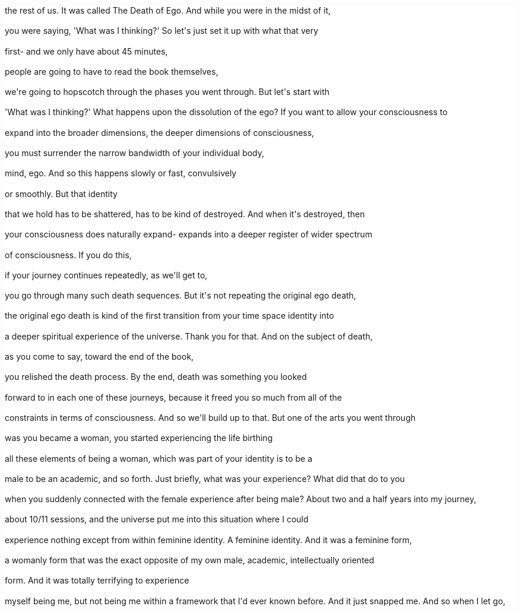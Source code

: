 the rest of us. It was called The Death of Ego. And while you were in the midst of it,

you were saying, 'What was I thinking?' So let's just set it up with what that very

first- and we only have about 45 minutes,

people are going to have to read the book themselves,

we're going to hopscotch through the phases you went through. But let's start with

'What was I thinking?' What happens upon the dissolution of the ego? If you want to allow your consciousness to

expand into the broader dimensions, the deeper dimensions of consciousness,

you must surrender the narrow bandwidth of your individual body,

mind, ego. And so this happens slowly or fast, convulsively

or smoothly. But that identity

that we hold has to be shattered, has to be kind of destroyed. And when it's destroyed, then

your consciousness does naturally expand- expands into a deeper register of wider spectrum

of consciousness. If you do this,

if your journey continues repeatedly, as we'll get to,

you go through many such death sequences. But it's not repeating the original ego death,

the original ego death is kind of the first transition from your time space identity into

a deeper spiritual experience of the universe. Thank you for that. And on the subject of death,

as you come to say, toward the end of the book,

you relished the death process. By the end, death was something you looked

forward to in each one of these journeys, because it freed you so much from all of the

constraints in terms of consciousness. And so we'll build up to that. But one of the arts you went through

was you became a woman, you started experiencing the life birthing

all these elements of being a woman, which was part of your identity is to be a

male to be an academic, and so forth. Just briefly, what was your experience? What did that do to you

when you suddenly connected with the female experience after being male? About two and a half years into my journey,

about 10/11 sessions, and the universe put me into this situation where I could

experience nothing except from within feminine identity. A feminine identity. And it was a feminine form,

a womanly form that was the exact opposite of my own male, academic, intellectually oriented

form. And it was totally terrifying to experience

myself being me, but not being me within a framework that I'd ever known before. And it just snapped me. And so when I let go,
